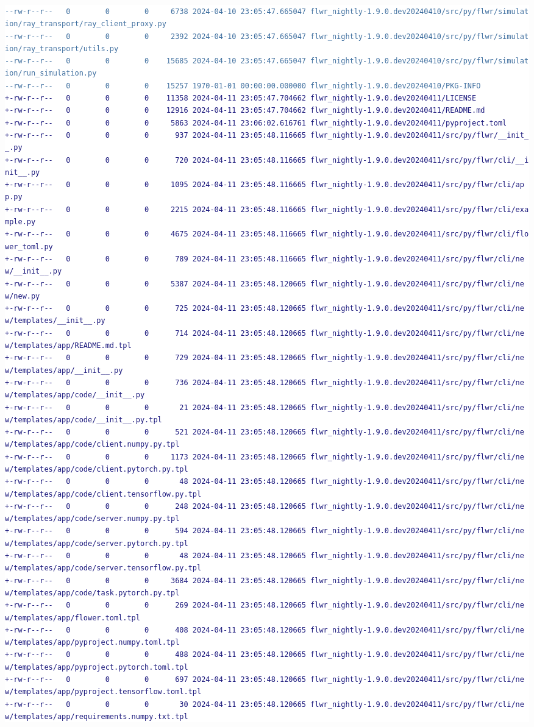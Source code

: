 ```diff
--rw-r--r--   0        0        0     6738 2024-04-10 23:05:47.665047 flwr_nightly-1.9.0.dev20240410/src/py/flwr/simulation/ray_transport/ray_client_proxy.py
--rw-r--r--   0        0        0     2392 2024-04-10 23:05:47.665047 flwr_nightly-1.9.0.dev20240410/src/py/flwr/simulation/ray_transport/utils.py
--rw-r--r--   0        0        0    15685 2024-04-10 23:05:47.665047 flwr_nightly-1.9.0.dev20240410/src/py/flwr/simulation/run_simulation.py
--rw-r--r--   0        0        0    15257 1970-01-01 00:00:00.000000 flwr_nightly-1.9.0.dev20240410/PKG-INFO
+-rw-r--r--   0        0        0    11358 2024-04-11 23:05:47.704662 flwr_nightly-1.9.0.dev20240411/LICENSE
+-rw-r--r--   0        0        0    12916 2024-04-11 23:05:47.704662 flwr_nightly-1.9.0.dev20240411/README.md
+-rw-r--r--   0        0        0     5863 2024-04-11 23:06:02.616761 flwr_nightly-1.9.0.dev20240411/pyproject.toml
+-rw-r--r--   0        0        0      937 2024-04-11 23:05:48.116665 flwr_nightly-1.9.0.dev20240411/src/py/flwr/__init__.py
+-rw-r--r--   0        0        0      720 2024-04-11 23:05:48.116665 flwr_nightly-1.9.0.dev20240411/src/py/flwr/cli/__init__.py
+-rw-r--r--   0        0        0     1095 2024-04-11 23:05:48.116665 flwr_nightly-1.9.0.dev20240411/src/py/flwr/cli/app.py
+-rw-r--r--   0        0        0     2215 2024-04-11 23:05:48.116665 flwr_nightly-1.9.0.dev20240411/src/py/flwr/cli/example.py
+-rw-r--r--   0        0        0     4675 2024-04-11 23:05:48.116665 flwr_nightly-1.9.0.dev20240411/src/py/flwr/cli/flower_toml.py
+-rw-r--r--   0        0        0      789 2024-04-11 23:05:48.116665 flwr_nightly-1.9.0.dev20240411/src/py/flwr/cli/new/__init__.py
+-rw-r--r--   0        0        0     5387 2024-04-11 23:05:48.120665 flwr_nightly-1.9.0.dev20240411/src/py/flwr/cli/new/new.py
+-rw-r--r--   0        0        0      725 2024-04-11 23:05:48.120665 flwr_nightly-1.9.0.dev20240411/src/py/flwr/cli/new/templates/__init__.py
+-rw-r--r--   0        0        0      714 2024-04-11 23:05:48.120665 flwr_nightly-1.9.0.dev20240411/src/py/flwr/cli/new/templates/app/README.md.tpl
+-rw-r--r--   0        0        0      729 2024-04-11 23:05:48.120665 flwr_nightly-1.9.0.dev20240411/src/py/flwr/cli/new/templates/app/__init__.py
+-rw-r--r--   0        0        0      736 2024-04-11 23:05:48.120665 flwr_nightly-1.9.0.dev20240411/src/py/flwr/cli/new/templates/app/code/__init__.py
+-rw-r--r--   0        0        0       21 2024-04-11 23:05:48.120665 flwr_nightly-1.9.0.dev20240411/src/py/flwr/cli/new/templates/app/code/__init__.py.tpl
+-rw-r--r--   0        0        0      521 2024-04-11 23:05:48.120665 flwr_nightly-1.9.0.dev20240411/src/py/flwr/cli/new/templates/app/code/client.numpy.py.tpl
+-rw-r--r--   0        0        0     1173 2024-04-11 23:05:48.120665 flwr_nightly-1.9.0.dev20240411/src/py/flwr/cli/new/templates/app/code/client.pytorch.py.tpl
+-rw-r--r--   0        0        0       48 2024-04-11 23:05:48.120665 flwr_nightly-1.9.0.dev20240411/src/py/flwr/cli/new/templates/app/code/client.tensorflow.py.tpl
+-rw-r--r--   0        0        0      248 2024-04-11 23:05:48.120665 flwr_nightly-1.9.0.dev20240411/src/py/flwr/cli/new/templates/app/code/server.numpy.py.tpl
+-rw-r--r--   0        0        0      594 2024-04-11 23:05:48.120665 flwr_nightly-1.9.0.dev20240411/src/py/flwr/cli/new/templates/app/code/server.pytorch.py.tpl
+-rw-r--r--   0        0        0       48 2024-04-11 23:05:48.120665 flwr_nightly-1.9.0.dev20240411/src/py/flwr/cli/new/templates/app/code/server.tensorflow.py.tpl
+-rw-r--r--   0        0        0     3684 2024-04-11 23:05:48.120665 flwr_nightly-1.9.0.dev20240411/src/py/flwr/cli/new/templates/app/code/task.pytorch.py.tpl
+-rw-r--r--   0        0        0      269 2024-04-11 23:05:48.120665 flwr_nightly-1.9.0.dev20240411/src/py/flwr/cli/new/templates/app/flower.toml.tpl
+-rw-r--r--   0        0        0      408 2024-04-11 23:05:48.120665 flwr_nightly-1.9.0.dev20240411/src/py/flwr/cli/new/templates/app/pyproject.numpy.toml.tpl
+-rw-r--r--   0        0        0      488 2024-04-11 23:05:48.120665 flwr_nightly-1.9.0.dev20240411/src/py/flwr/cli/new/templates/app/pyproject.pytorch.toml.tpl
+-rw-r--r--   0        0        0      697 2024-04-11 23:05:48.120665 flwr_nightly-1.9.0.dev20240411/src/py/flwr/cli/new/templates/app/pyproject.tensorflow.toml.tpl
+-rw-r--r--   0        0        0       30 2024-04-11 23:05:48.120665 flwr_nightly-1.9.0.dev20240411/src/py/flwr/cli/new/templates/app/requirements.numpy.txt.tpl
```